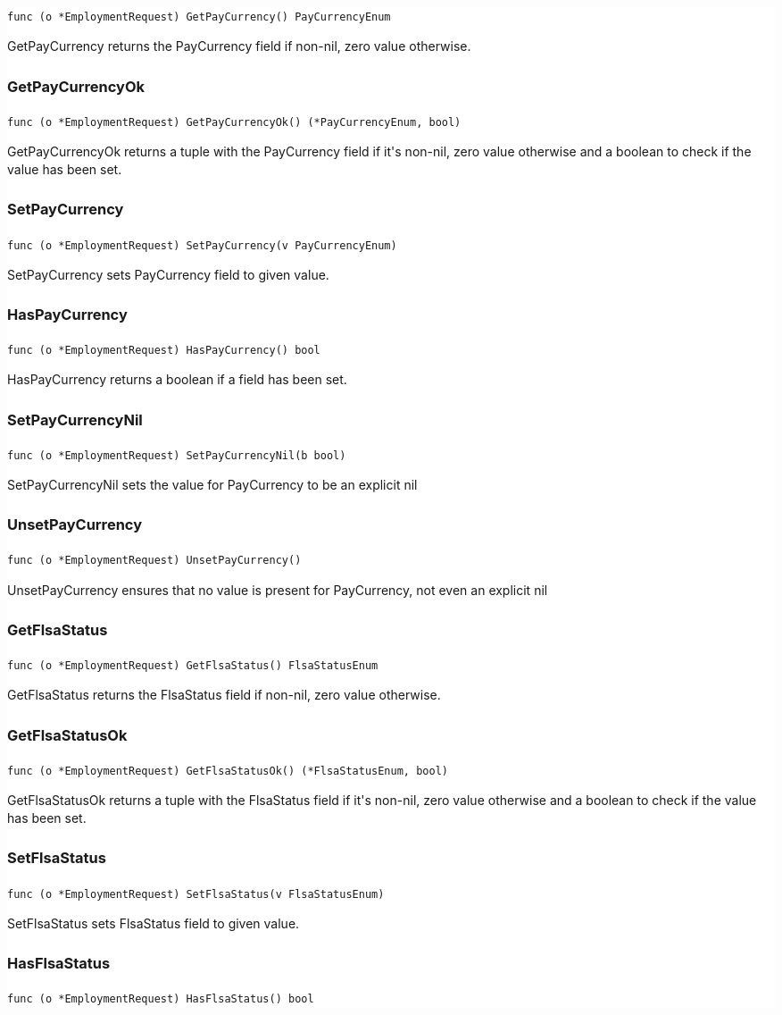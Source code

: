 `func (o *EmploymentRequest) GetPayCurrency() PayCurrencyEnum`

GetPayCurrency returns the PayCurrency field if non-nil, zero value otherwise.

### GetPayCurrencyOk

`func (o *EmploymentRequest) GetPayCurrencyOk() (*PayCurrencyEnum, bool)`

GetPayCurrencyOk returns a tuple with the PayCurrency field if it's non-nil, zero value otherwise
and a boolean to check if the value has been set.

### SetPayCurrency

`func (o *EmploymentRequest) SetPayCurrency(v PayCurrencyEnum)`

SetPayCurrency sets PayCurrency field to given value.

### HasPayCurrency

`func (o *EmploymentRequest) HasPayCurrency() bool`

HasPayCurrency returns a boolean if a field has been set.

### SetPayCurrencyNil

`func (o *EmploymentRequest) SetPayCurrencyNil(b bool)`

 SetPayCurrencyNil sets the value for PayCurrency to be an explicit nil

### UnsetPayCurrency
`func (o *EmploymentRequest) UnsetPayCurrency()`

UnsetPayCurrency ensures that no value is present for PayCurrency, not even an explicit nil
### GetFlsaStatus

`func (o *EmploymentRequest) GetFlsaStatus() FlsaStatusEnum`

GetFlsaStatus returns the FlsaStatus field if non-nil, zero value otherwise.

### GetFlsaStatusOk

`func (o *EmploymentRequest) GetFlsaStatusOk() (*FlsaStatusEnum, bool)`

GetFlsaStatusOk returns a tuple with the FlsaStatus field if it's non-nil, zero value otherwise
and a boolean to check if the value has been set.

### SetFlsaStatus

`func (o *EmploymentRequest) SetFlsaStatus(v FlsaStatusEnum)`

SetFlsaStatus sets FlsaStatus field to given value.

### HasFlsaStatus

`func (o *EmploymentRequest) HasFlsaStatus() bool`

